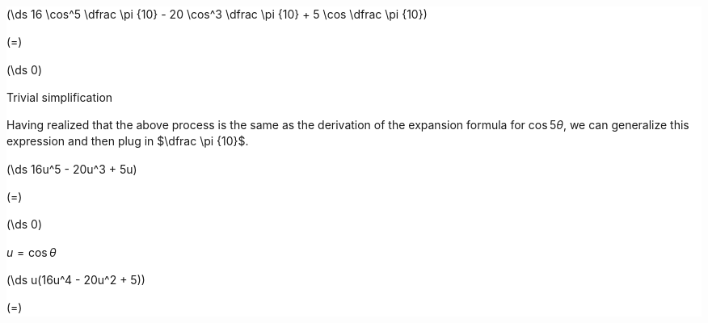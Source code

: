 





\(\ds 16 \cos^5 \dfrac \pi {10} - 20 \cos^3 \dfrac \pi {10} + 5 \cos \dfrac \pi {10}\)

\(=\)







\(\ds 0\)





Trivial simplification




Having realized that the above process is the same as the derivation of the expansion formula for $\cos {5 \theta}$, we can generalize this expression and then plug in $\dfrac \pi {10}$.














\(\ds 16u^5 - 20u^3 + 5u\)

\(=\)







\(\ds 0\)





$u = \cos \theta$














\(\ds u(16u^4 - 20u^2 + 5)\)

\(=\)





